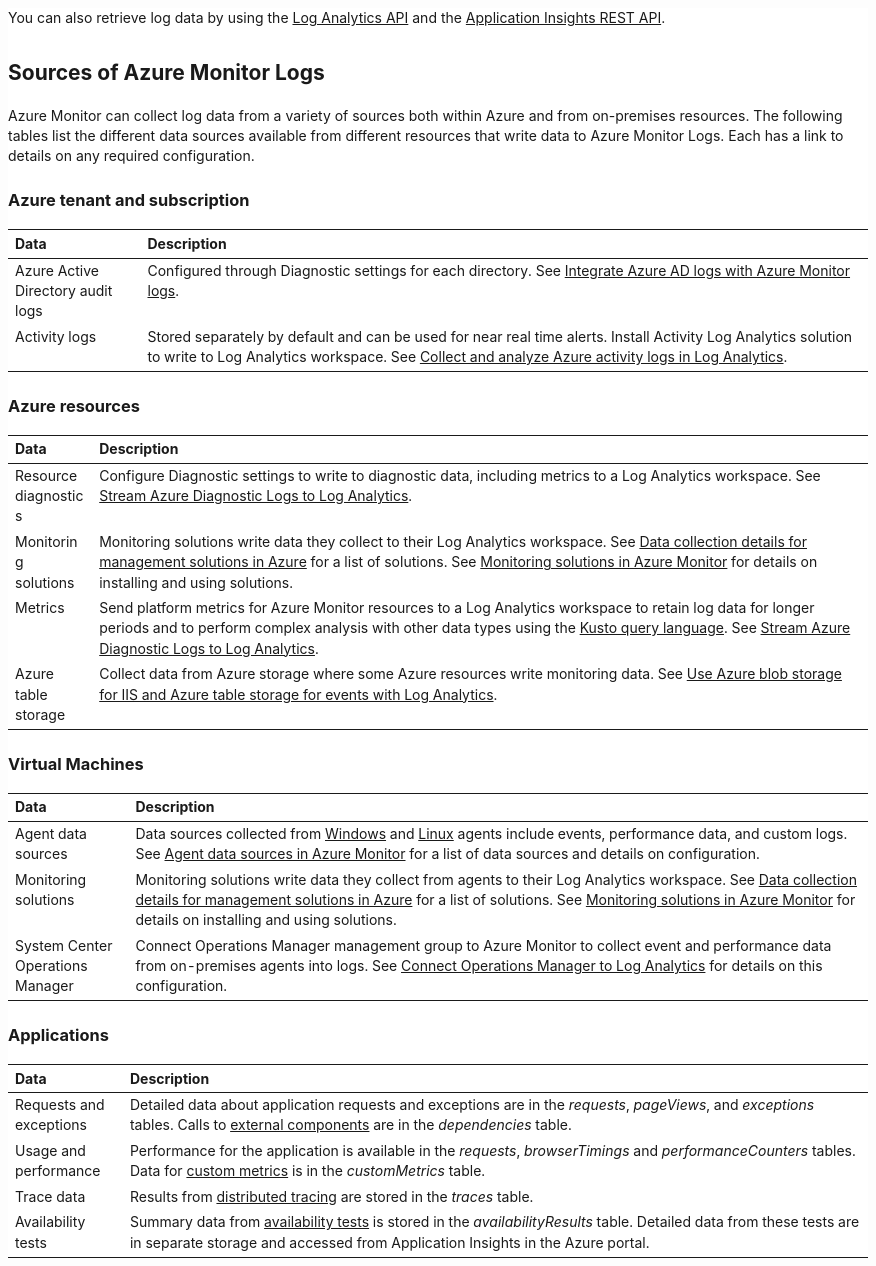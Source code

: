 You can also retrieve log data by using the [Log Analytics API](https://dev.loganalytics.io/documentation/overview) and the [Application Insights REST API](https://dev.applicationinsights.io/documentation/overview).


## Sources of Azure Monitor Logs
Azure Monitor can collect log data from a variety of sources both within Azure and from on-premises resources. The following tables list the different data sources available from different resources that write data to Azure Monitor Logs. Each has a link to details on any required configuration.

### Azure tenant and subscription

| Data | Description |
|:---|:---|
| Azure Active Directory audit logs | Configured through Diagnostic settings for each directory. See [Integrate Azure AD logs with Azure Monitor logs](../../active-directory/reports-monitoring/howto-integrate-activity-logs-with-log-analytics.md).  |
| Activity logs | Stored separately by default and can be used for near real time alerts. Install Activity Log Analytics solution to write to Log Analytics workspace. See [Collect and analyze Azure activity logs in Log Analytics](collect-activity-logs.md). |

### Azure resources

| Data | Description |
|:---|:---|
| Resource diagnostics | Configure Diagnostic settings to write to diagnostic data, including metrics to a Log Analytics workspace. See [Stream Azure Diagnostic Logs to Log Analytics](diagnostic-logs-stream-log-store.md). |
| Monitoring solutions | Monitoring solutions write data they collect to their Log Analytics workspace. See [Data collection details for management solutions in Azure](../insights/solutions-inventory.md) for a list of solutions. See [Monitoring solutions in Azure Monitor](../insights/solutions.md) for details on installing and using solutions. |
| Metrics | Send platform metrics for Azure Monitor resources to a Log Analytics workspace to retain log data for longer periods and to perform complex analysis with other data types using the [Kusto query language](/azure/kusto/query/). See [Stream Azure Diagnostic Logs to Log Analytics](diagnostic-logs-stream-log-store.md). |
| Azure table storage | Collect data from Azure storage where some Azure resources write monitoring data. See  [Use Azure blob storage for IIS and Azure table storage for events with Log Analytics](azure-storage-iis-table.md). |

### Virtual Machines

| Data | Description |
|:---|:---|
|  Agent data sources | Data sources collected from [Windows](agent-windows.md) and [Linux](../learn/quick-collect-linux-computer.md) agents include events, performance data, and custom logs. See [Agent data sources in Azure Monitor](data-sources.md) for a list of data sources and details on configuration. |
| Monitoring solutions | Monitoring solutions write data they collect from agents to their Log Analytics workspace. See [Data collection details for management solutions in Azure](../insights/solutions-inventory.md) for a list of solutions. See [Monitoring solutions in Azure Monitor](../insights/solutions.md) for details on installing and using solutions. |
| System Center Operations Manager | Connect Operations Manager management group to Azure Monitor to collect event and performance data from on-premises agents into logs. See [Connect Operations Manager to Log Analytics](om-agents.md) for details on this configuration. |


### Applications

| Data | Description |
|:---|:---|
| Requests and exceptions | Detailed data about application requests and exceptions are in the  _requests_, _pageViews_, and _exceptions_ tables. Calls to [external components](../app/asp-net-dependencies.md) are in the _dependencies_ table. |
| Usage and performance | Performance for the application is available in the _requests_, _browserTimings_ and _performanceCounters_ tables. Data for [custom metrics](../app/api-custom-events-metrics.md#trackevent) is in the _customMetrics_ table.|
| Trace data | Results from [distributed tracing](/app/distributed-tracing) are stored in the _traces_ table. |
| Availability tests | Summary data from [availability tests](/app/monitor-web-app-availability) is stored in the _availabilityResults_ table. Detailed data from these tests are in separate storage and accessed from  Application Insights in the Azure portal. |
